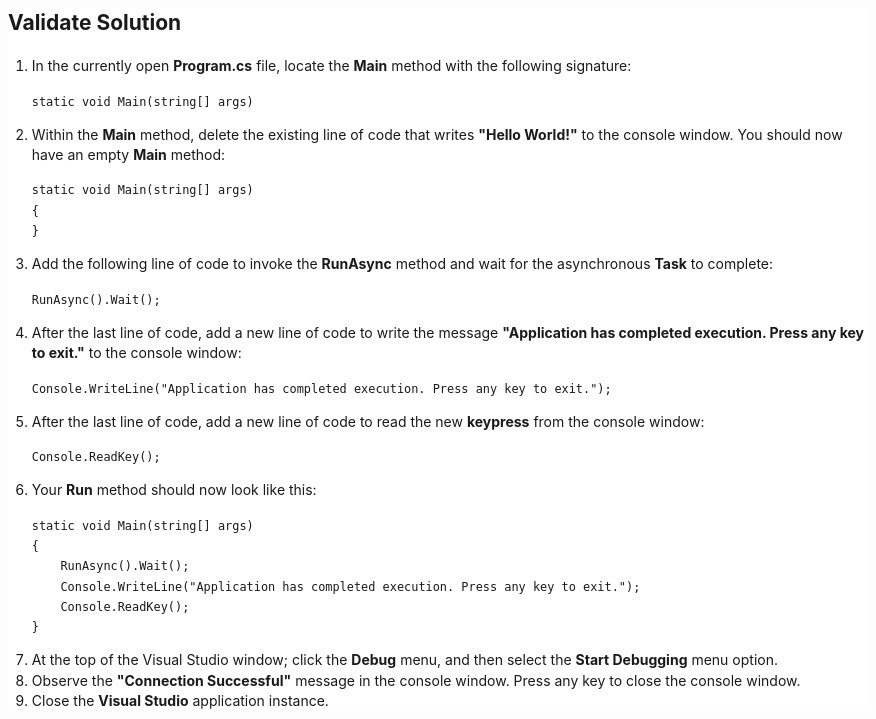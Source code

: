 ## Validate Solution

1. In the currently open **Program.cs** file, locate the **Main** method with the following signature:
    ```
    static void Main(string[] args)
    ```
1. Within the **Main** method, delete the existing line of code that writes **"Hello World!"** to the console window. You should now have an empty **Main** method:
    ```
    static void Main(string[] args)
    {        
    }
    ```
1. Add the following line of code to invoke the **RunAsync** method and wait for the asynchronous **Task** to complete:
    ```
    RunAsync().Wait();
    ```
1. After the last line of code, add a new line of code to write the message **"Application has completed execution. Press any key to exit."** to the console window:
    ```
    Console.WriteLine("Application has completed execution. Press any key to exit.");
    ```
1. After the last line of code, add a new line of code to read the new **keypress** from the console window:
    ```
    Console.ReadKey();
    ```
1. Your **Run** method should now look like this:
    ```
    static void Main(string[] args)
    {
        RunAsync().Wait();
        Console.WriteLine("Application has completed execution. Press any key to exit.");
        Console.ReadKey();
    }
    ```
1. At the top of the Visual Studio window; click the **Debug** menu, and then select the **Start Debugging** menu option.
1. Observe the **"Connection Successful"** message in the console window. Press any key to close the console window.
1. Close the **Visual Studio** application instance.
